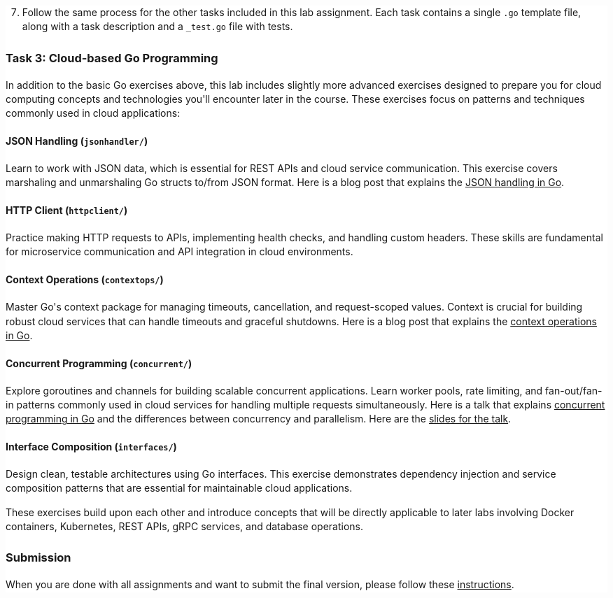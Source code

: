 7. Follow the same process for the other tasks included in this lab assignment.
   Each task contains a single `.go` template file, along with a task description and a `_test.go` file with tests.

### Task 3: Cloud-based Go Programming

In addition to the basic Go exercises above, this lab includes slightly more advanced exercises designed to prepare you for cloud computing concepts and technologies you'll encounter later in the course.
These exercises focus on patterns and techniques commonly used in cloud applications:

#### JSON Handling (`jsonhandler/`)

Learn to work with JSON data, which is essential for REST APIs and cloud service communication.
This exercise covers marshaling and unmarshaling Go structs to/from JSON format.
Here is a blog post that explains the [JSON handling in Go](https://go.dev/blog/json-and-go).

#### HTTP Client (`httpclient/`)

Practice making HTTP requests to APIs, implementing health checks, and handling custom headers.
These skills are fundamental for microservice communication and API integration in cloud environments.



#### Context Operations (`contextops/`)

Master Go's context package for managing timeouts, cancellation, and request-scoped values.
Context is crucial for building robust cloud services that can handle timeouts and graceful shutdowns.
Here is a blog post that explains the [context operations in Go](https://go.dev/blog/context).

#### Concurrent Programming (`concurrent/`)

Explore goroutines and channels for building scalable concurrent applications.
Learn worker pools, rate limiting, and fan-out/fan-in patterns commonly used in cloud services for handling multiple requests simultaneously.
Here is a talk that explains [concurrent programming in Go](https://go.dev/blog/concurrency-is-not-parallelism) and the differences between concurrency and parallelism.
Here are the [slides for the talk](https://talks.golang.org/2012/concurrency.slide).

#### Interface Composition (`interfaces/`)

Design clean, testable architectures using Go interfaces.
This exercise demonstrates dependency injection and service composition patterns that are essential for maintainable cloud applications.



These exercises build upon each other and introduce concepts that will be directly applicable to later labs involving Docker containers, Kubernetes, REST APIs, gRPC services, and database operations.

### Submission

When you are done with all assignments and want to submit the final version, please follow these [instructions](https://github.com/dat515-2025/info/blob/main/lab-submission.md#final-submission-of-labx).
